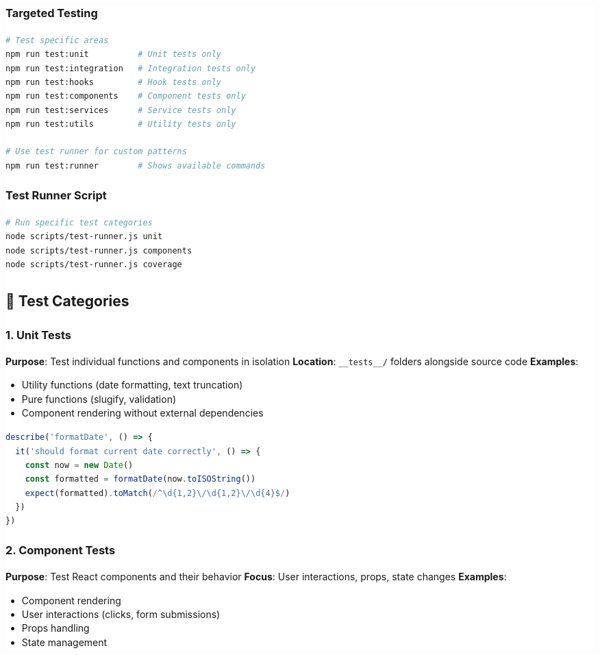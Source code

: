 
### Targeted Testing
```bash
# Test specific areas
npm run test:unit          # Unit tests only
npm run test:integration   # Integration tests only
npm run test:hooks         # Hook tests only
npm run test:components    # Component tests only
npm run test:services      # Service tests only
npm run test:utils         # Utility tests only

# Use test runner for custom patterns
npm run test:runner        # Shows available commands
```

### Test Runner Script
```bash
# Run specific test categories
node scripts/test-runner.js unit
node scripts/test-runner.js components
node scripts/test-runner.js coverage
```

## 🧪 Test Categories

### 1. Unit Tests
**Purpose**: Test individual functions and components in isolation
**Location**: `__tests__/` folders alongside source code
**Examples**:
- Utility functions (date formatting, text truncation)
- Pure functions (slugify, validation)
- Component rendering without external dependencies

```typescript
describe('formatDate', () => {
  it('should format current date correctly', () => {
    const now = new Date()
    const formatted = formatDate(now.toISOString())
    expect(formatted).toMatch(/^\d{1,2}\/\d{1,2}\/\d{4}$/)
  })
})
```

### 2. Component Tests
**Purpose**: Test React components and their behavior
**Focus**: User interactions, props, state changes
**Examples**:
- Component rendering
- User interactions (clicks, form submissions)
- Props handling
- State management
